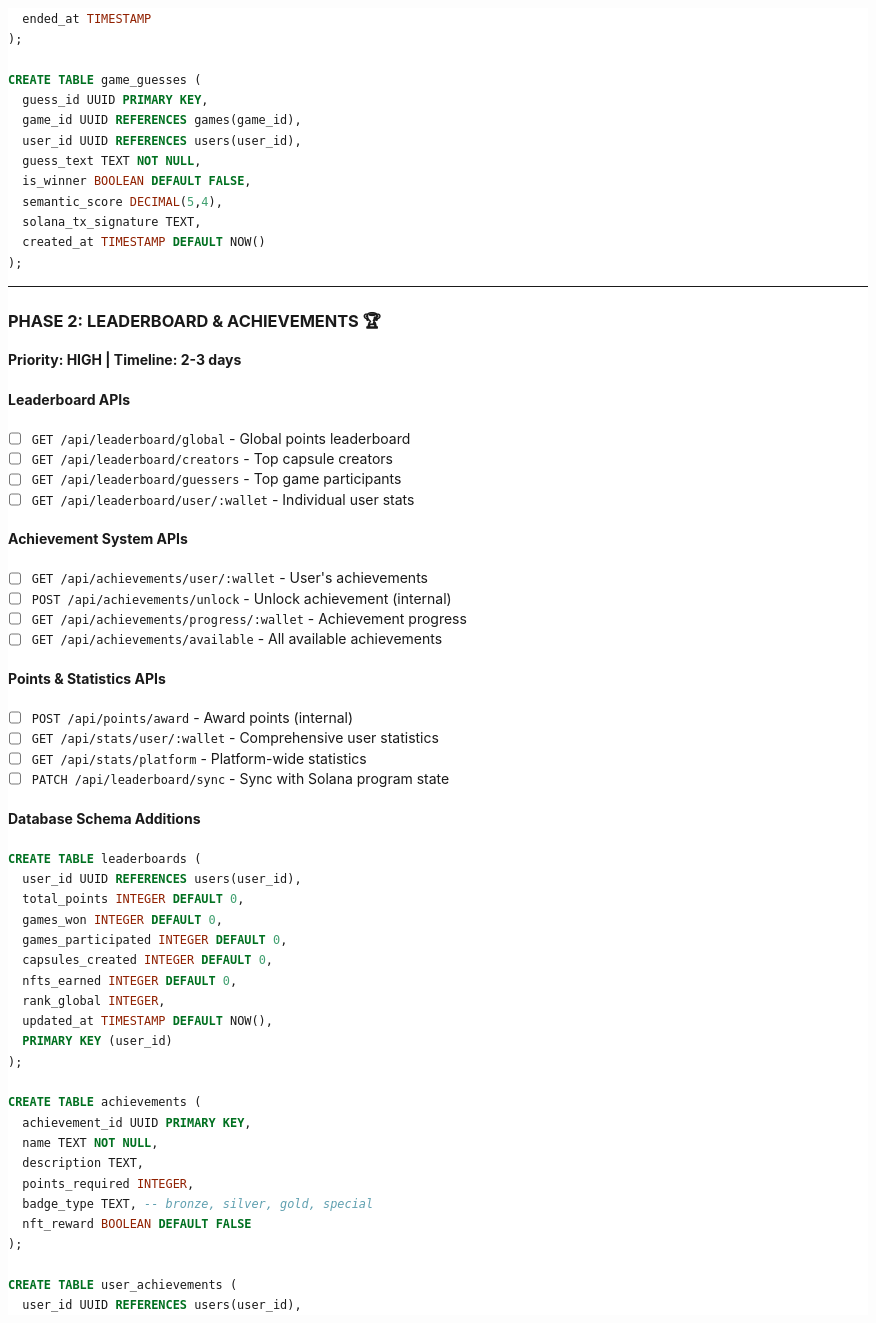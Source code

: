 ```sql
  ended_at TIMESTAMP
);

CREATE TABLE game_guesses (
  guess_id UUID PRIMARY KEY,
  game_id UUID REFERENCES games(game_id),
  user_id UUID REFERENCES users(user_id),
  guess_text TEXT NOT NULL,
  is_winner BOOLEAN DEFAULT FALSE,
  semantic_score DECIMAL(5,4),
  solana_tx_signature TEXT,
  created_at TIMESTAMP DEFAULT NOW()
);
```

---

### **PHASE 2: LEADERBOARD & ACHIEVEMENTS** 🏆
**Priority: HIGH | Timeline: 2-3 days**

#### **Leaderboard APIs**
- [ ] `GET /api/leaderboard/global` - Global points leaderboard
- [ ] `GET /api/leaderboard/creators` - Top capsule creators
- [ ] `GET /api/leaderboard/guessers` - Top game participants
- [ ] `GET /api/leaderboard/user/:wallet` - Individual user stats

#### **Achievement System APIs**
- [ ] `GET /api/achievements/user/:wallet` - User's achievements
- [ ] `POST /api/achievements/unlock` - Unlock achievement (internal)
- [ ] `GET /api/achievements/progress/:wallet` - Achievement progress
- [ ] `GET /api/achievements/available` - All available achievements

#### **Points & Statistics APIs**
- [ ] `POST /api/points/award` - Award points (internal)
- [ ] `GET /api/stats/user/:wallet` - Comprehensive user statistics
- [ ] `GET /api/stats/platform` - Platform-wide statistics
- [ ] `PATCH /api/leaderboard/sync` - Sync with Solana program state

#### **Database Schema Additions**
```sql
CREATE TABLE leaderboards (
  user_id UUID REFERENCES users(user_id),
  total_points INTEGER DEFAULT 0,
  games_won INTEGER DEFAULT 0,
  games_participated INTEGER DEFAULT 0,
  capsules_created INTEGER DEFAULT 0,
  nfts_earned INTEGER DEFAULT 0,
  rank_global INTEGER,
  updated_at TIMESTAMP DEFAULT NOW(),
  PRIMARY KEY (user_id)
);

CREATE TABLE achievements (
  achievement_id UUID PRIMARY KEY,
  name TEXT NOT NULL,
  description TEXT,
  points_required INTEGER,
  badge_type TEXT, -- bronze, silver, gold, special
  nft_reward BOOLEAN DEFAULT FALSE
);

CREATE TABLE user_achievements (
  user_id UUID REFERENCES users(user_id),
```